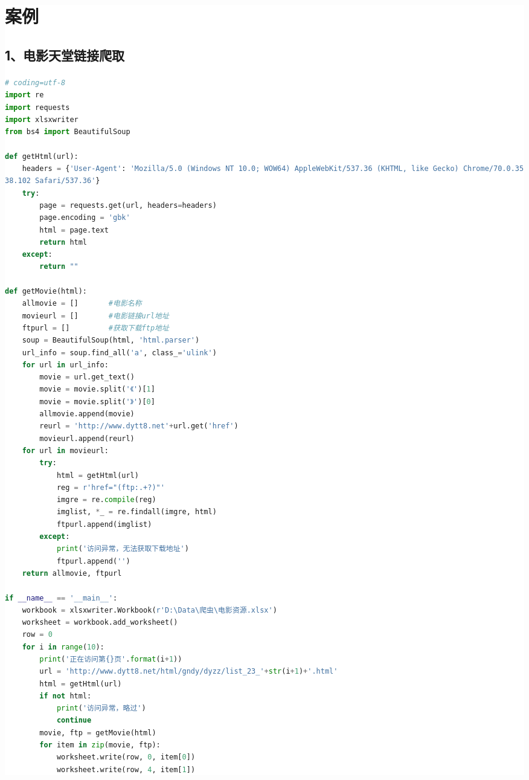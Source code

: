 # 案例

## 1、电影天堂链接爬取

```python
# coding=utf-8
import re
import requests
import xlsxwriter
from bs4 import BeautifulSoup

def getHtml(url):
    headers = {'User-Agent': 'Mozilla/5.0 (Windows NT 10.0; WOW64) AppleWebKit/537.36 (KHTML, like Gecko) Chrome/70.0.3538.102 Safari/537.36'}
    try:
        page = requests.get(url, headers=headers)
        page.encoding = 'gbk'
        html = page.text
        return html
    except:
        return ""

def getMovie(html):
    allmovie = []       #电影名称
    movieurl = []       #电影链接url地址
    ftpurl = []         #获取下载ftp地址
    soup = BeautifulSoup(html, 'html.parser')
    url_info = soup.find_all('a', class_='ulink')
    for url in url_info:
        movie = url.get_text()
        movie = movie.split('《')[1]
        movie = movie.split('》')[0]
        allmovie.append(movie)
        reurl = 'http://www.dytt8.net'+url.get('href')
        movieurl.append(reurl)
    for url in movieurl:
        try:
            html = getHtml(url)
            reg = r'href="(ftp:.+?)"'
            imgre = re.compile(reg)
            imglist, *_ = re.findall(imgre, html)
            ftpurl.append(imglist)
        except:
            print('访问异常，无法获取下载地址')
            ftpurl.append('')
    return allmovie, ftpurl

if __name__ == '__main__':
    workbook = xlsxwriter.Workbook(r'D:\Data\爬虫\电影资源.xlsx')
    worksheet = workbook.add_worksheet()
    row = 0
    for i in range(10):
        print('正在访问第{}页'.format(i+1))
        url = 'http://www.dytt8.net/html/gndy/dyzz/list_23_'+str(i+1)+'.html'
        html = getHtml(url)
        if not html:
            print('访问异常，略过')
            continue
        movie, ftp = getMovie(html)
        for item in zip(movie, ftp):
            worksheet.write(row, 0, item[0])
            worksheet.write(row, 4, item[1])
```